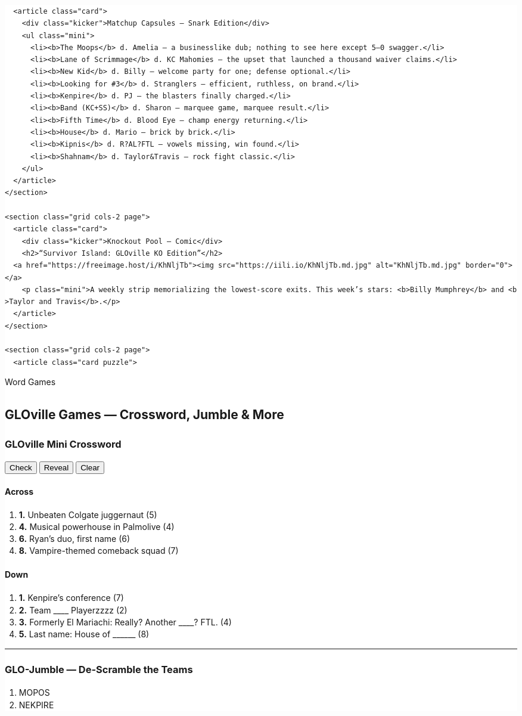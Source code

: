       <article class="card">
        <div class="kicker">Matchup Capsules — Snark Edition</div>
        <ul class="mini">
          <li><b>The Moops</b> d. Amelia — a businesslike dub; nothing to see here except 5–0 swagger.</li>
          <li><b>Lane of Scrimmage</b> d. KC Mahomies — the upset that launched a thousand waiver claims.</li>
          <li><b>New Kid</b> d. Billy — welcome party for one; defense optional.</li>
          <li><b>Looking for #3</b> d. Stranglers — efficient, ruthless, on brand.</li>
          <li><b>Kenpire</b> d. PJ — the blasters finally charged.</li>
          <li><b>Band (KC+SS)</b> d. Sharon — marquee game, marquee result.</li>
          <li><b>Fifth Time</b> d. Blood Eye — champ energy returning.</li>
          <li><b>House</b> d. Mario — brick by brick.</li>
          <li><b>Kipnis</b> d. R?AL?FTL — vowels missing, win found.</li>
          <li><b>Shahnam</b> d. Taylor&Travis — rock fight classic.</li>
        </ul>
      </article>
    </section>

    <section class="grid cols-2 page">
      <article class="card">
        <div class="kicker">Knockout Pool — Comic</div>
        <h2>“Survivor Island: GLOville KO Edition”</h2>
      <a href="https://freeimage.host/i/KhNljTb"><img src="https://iili.io/KhNljTb.md.jpg" alt="KhNljTb.md.jpg" border="0"></a>
        <p class="mini">A weekly strip memorializing the lowest-score exits. This week’s stars: <b>Billy Mumphrey</b> and <b>Taylor and Travis</b>.</p>
      </article>
    </section>

    <section class="grid cols-2 page">
      <article class="card puzzle">
  <div class="kicker">Word Games</div>
  <h2>GLOville Games — Crossword, Jumble & More</h2>
  <div class="crosswrap">
    <div>
      <h3>GLOville Mini Crossword</h3>
      <div id="cross" class="crossgrid" aria-label="Crossword Grid"></div>
      <div class="controls">
        <button class="btn" onclick="checkCrossword()">Check</button>
        <button class="btn alt" onclick="revealCrossword()">Reveal</button>
        <button class="btn ghost" onclick="clearCrossword()">Clear</button>
      </div>
    </div>
    <div class="clues">
      <h4>Across</h4>
      <ol class="mini">
        <li><b>1.</b> Unbeaten Colgate juggernaut (5)</li>
        <li><b>4.</b> Musical powerhouse in Palmolive (4)</li>
        <li><b>6.</b> Ryan’s duo, first name (6)</li>
        <li><b>8.</b> Vampire-themed comeback squad (7)</li>
      </ol>
      <h4>Down</h4>
      <ol class="mini">
        <li><b>1.</b> Kenpire’s conference (7)</li>
        <li><b>2.</b> Team ____ Playerzzzz (2)</li>
        <li><b>3.</b> Formerly El Mariachi: Really? Another ____? FTL. (4)</li>
        <li><b>5.</b> Last name: House of ______ (8)</li>
      </ol>
    </div>
  </div>
  <hr/>
  <h3>GLO-Jumble — De-Scramble the Teams</h3>
  <ol class="mini">
    <li>MOPOS</li>
    <li>NEKPIRE</li>